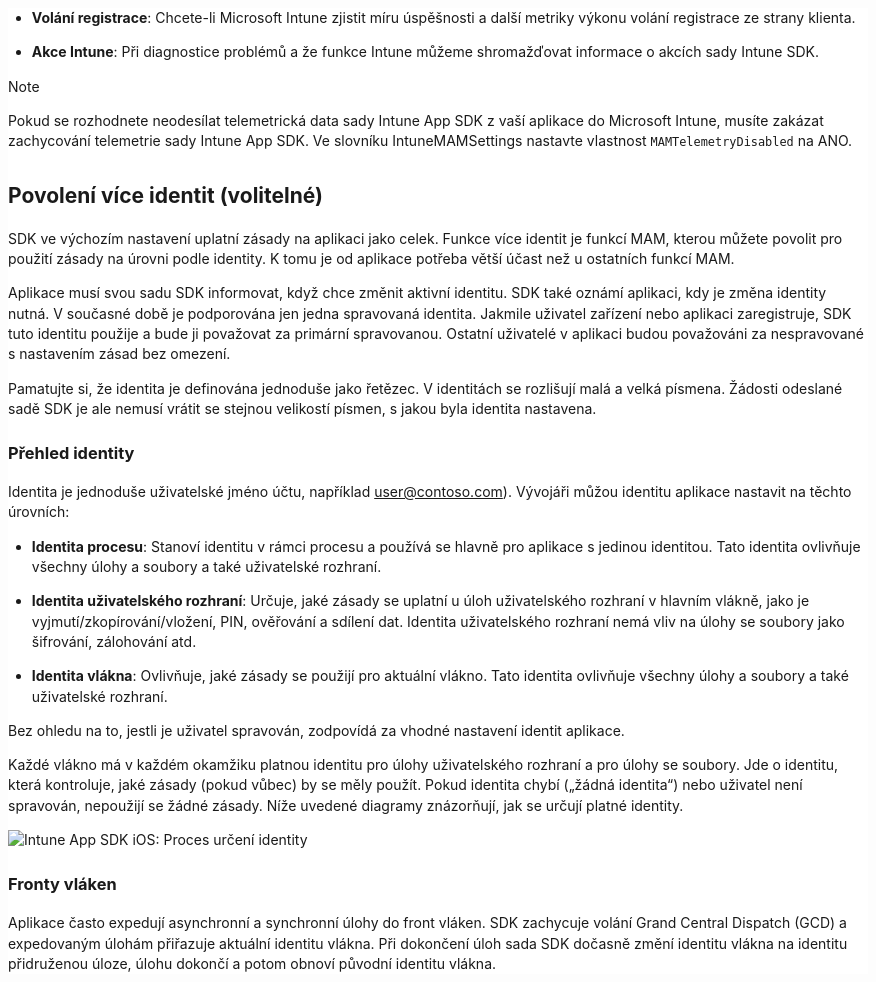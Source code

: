 * **Volání registrace**: Chcete-li Microsoft Intune zjistit míru úspěšnosti a další metriky výkonu volání registrace ze strany klienta.

* **Akce Intune**: Při diagnostice problémů a že funkce Intune můžeme shromažďovat informace o akcích sady Intune SDK.

> [!NOTE]
> Pokud se rozhodnete neodesílat telemetrická data sady Intune App SDK z vaší aplikace do Microsoft Intune, musíte zakázat zachycování telemetrie sady Intune App SDK. Ve slovníku IntuneMAMSettings nastavte vlastnost `MAMTelemetryDisabled` na ANO.

## <a name="enable-multi-identity-optional"></a>Povolení více identit (volitelné)

SDK ve výchozím nastavení uplatní zásady na aplikaci jako celek. Funkce více identit je funkcí MAM, kterou můžete povolit pro použití zásady na úrovni podle identity. K tomu je od aplikace potřeba větší účast než u ostatních funkcí MAM.

Aplikace musí svou sadu SDK informovat, když chce změnit aktivní identitu. SDK také oznámí aplikaci, kdy je změna identity nutná. V současné době je podporována jen jedna spravovaná identita. Jakmile uživatel zařízení nebo aplikaci zaregistruje, SDK tuto identitu použije a bude ji považovat za primární spravovanou. Ostatní uživatelé v aplikaci budou považováni za nespravované s nastavením zásad bez omezení.

Pamatujte si, že identita je definována jednoduše jako řetězec. V identitách se rozlišují malá a velká písmena. Žádosti odeslané sadě SDK je ale nemusí vrátit se stejnou velikostí písmen, s jakou byla identita nastavena.

### <a name="identity-overview"></a>Přehled identity

Identita je jednoduše uživatelské jméno účtu, například user@contoso.com). Vývojáři můžou identitu aplikace nastavit na těchto úrovních:

* **Identita procesu**: Stanoví identitu v rámci procesu a používá se hlavně pro aplikace s jedinou identitou. Tato identita ovlivňuje všechny úlohy a soubory a také uživatelské rozhraní.

* **Identita uživatelského rozhraní**: Určuje, jaké zásady se uplatní u úloh uživatelského rozhraní v hlavním vlákně, jako je vyjmutí/zkopírování/vložení, PIN, ověřování a sdílení dat. Identita uživatelského rozhraní nemá vliv na úlohy se soubory jako šifrování, zálohování atd.

* **Identita vlákna**: Ovlivňuje, jaké zásady se použijí pro aktuální vlákno. Tato identita ovlivňuje všechny úlohy a soubory a také uživatelské rozhraní.

Bez ohledu na to, jestli je uživatel spravován, zodpovídá za vhodné nastavení identit aplikace.

Každé vlákno má v každém okamžiku platnou identitu pro úlohy uživatelského rozhraní a pro úlohy se soubory. Jde o identitu, která kontroluje, jaké zásady (pokud vůbec) by se měly použít. Pokud identita chybí („žádná identita“) nebo uživatel není spravován, nepoužijí se žádné zásady. Níže uvedené diagramy znázorňují, jak se určují platné identity.

  ![Intune App SDK iOS: Proces určení identity](./media/ios-thread-identities.png)

### <a name="thread-queues"></a>Fronty vláken

Aplikace často expedují asynchronní a synchronní úlohy do front vláken. SDK zachycuje volání Grand Central Dispatch (GCD) a expedovaným úlohám přiřazuje aktuální identitu vlákna. Při dokončení úloh sada SDK dočasně změní identitu vlákna na identitu přidruženou úloze, úlohu dokončí a potom obnoví původní identitu vlákna.
